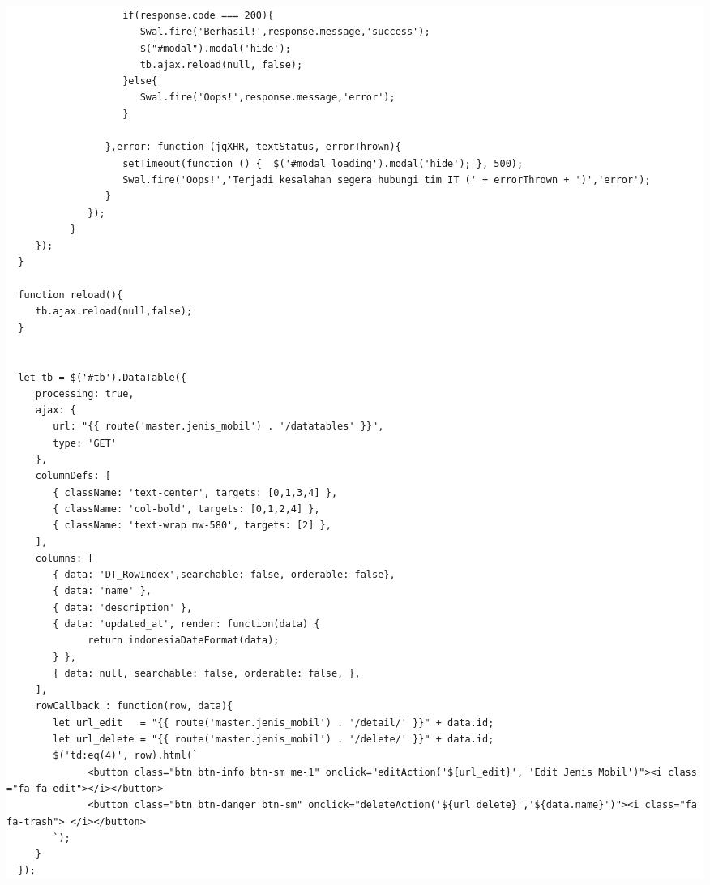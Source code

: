                        if(response.code === 200){
                           Swal.fire('Berhasil!',response.message,'success');
                           $("#modal").modal('hide');
                           tb.ajax.reload(null, false);
                        }else{
                           Swal.fire('Oops!',response.message,'error');
                        }
   
                     },error: function (jqXHR, textStatus, errorThrown){
                        setTimeout(function () {  $('#modal_loading').modal('hide'); }, 500);
                        Swal.fire('Oops!','Terjadi kesalahan segera hubungi tim IT (' + errorThrown + ')','error');
                     }
                  });
               }
         });
      }
   
      function reload(){
         tb.ajax.reload(null,false);
      }


      let tb = $('#tb').DataTable({
         processing: true,
         ajax: {
            url: "{{ route('master.jenis_mobil') . '/datatables' }}",
            type: 'GET'
         },
         columnDefs: [
            { className: 'text-center', targets: [0,1,3,4] },
            { className: 'col-bold', targets: [0,1,2,4] },
            { className: 'text-wrap mw-580', targets: [2] },
         ],
         columns: [
            { data: 'DT_RowIndex',searchable: false, orderable: false},
            { data: 'name' },
            { data: 'description' },
            { data: 'updated_at', render: function(data) {
                  return indonesiaDateFormat(data);
            } },
            { data: null, searchable: false, orderable: false, },
         ],
         rowCallback : function(row, data){
            let url_edit   = "{{ route('master.jenis_mobil') . '/detail/' }}" + data.id;
            let url_delete = "{{ route('master.jenis_mobil') . '/delete/' }}" + data.id;
            $('td:eq(4)', row).html(`
                  <button class="btn btn-info btn-sm me-1" onclick="editAction('${url_edit}', 'Edit Jenis Mobil')"><i class="fa fa-edit"></i></button>
                  <button class="btn btn-danger btn-sm" onclick="deleteAction('${url_delete}','${data.name}')"><i class="fa fa-trash"> </i></button>
            `);
         }
      });
